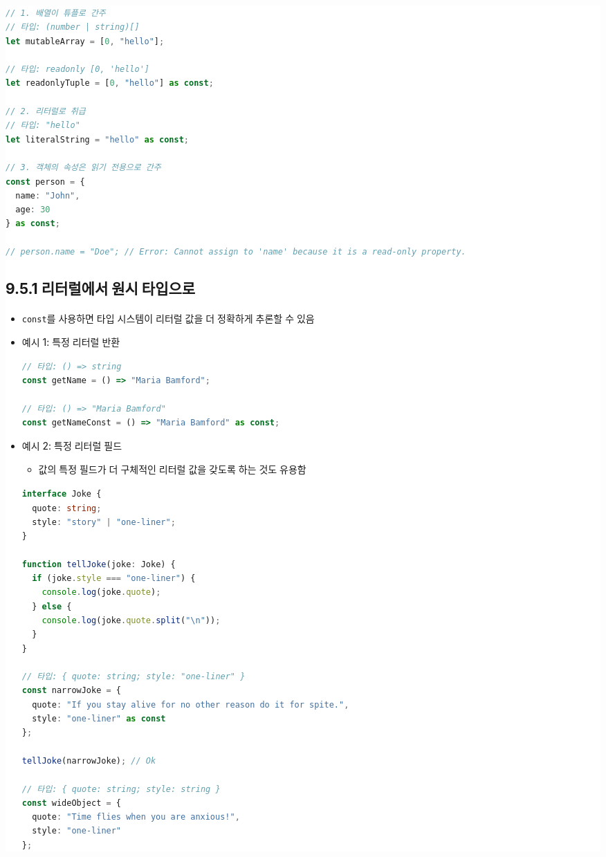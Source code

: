   ```ts
  // 1. 배열이 튜플로 간주
  // 타입: (number | string)[]
  let mutableArray = [0, "hello"];

  // 타입: readonly [0, 'hello']
  let readonlyTuple = [0, "hello"] as const;

  // 2. 리터럴로 취급
  // 타입: "hello"
  let literalString = "hello" as const;

  // 3. 객체의 속성은 읽기 전용으로 간주
  const person = {
    name: "John",
    age: 30
  } as const;

  // person.name = "Doe"; // Error: Cannot assign to 'name' because it is a read-only property.
  ```

## 9.5.1 리터럴에서 원시 타입으로

- `const`를 사용하면 타입 시스템이 리터럴 값을 더 정확하게 추론할 수 있음

- 예시 1: 특정 리터럴 반환

  ```ts
  // 타입: () => string
  const getName = () => "Maria Bamford";

  // 타입: () => "Maria Bamford"
  const getNameConst = () => "Maria Bamford" as const;
  ```

- 예시 2: 특정 리터럴 필드

  - 값의 특정 필드가 더 구체적인 리터럴 값을 갖도록 하는 것도 유용함

  ```ts
  interface Joke {
    quote: string;
    style: "story" | "one-liner";
  }

  function tellJoke(joke: Joke) {
    if (joke.style === "one-liner") {
      console.log(joke.quote);
    } else {
      console.log(joke.quote.split("\n"));
    }
  }

  // 타입: { quote: string; style: "one-liner" }
  const narrowJoke = {
    quote: "If you stay alive for no other reason do it for spite.",
    style: "one-liner" as const
  };

  tellJoke(narrowJoke); // Ok

  // 타입: { quote: string; style: string }
  const wideObject = {
    quote: "Time flies when you are anxious!",
    style: "one-liner"
  };

  ```